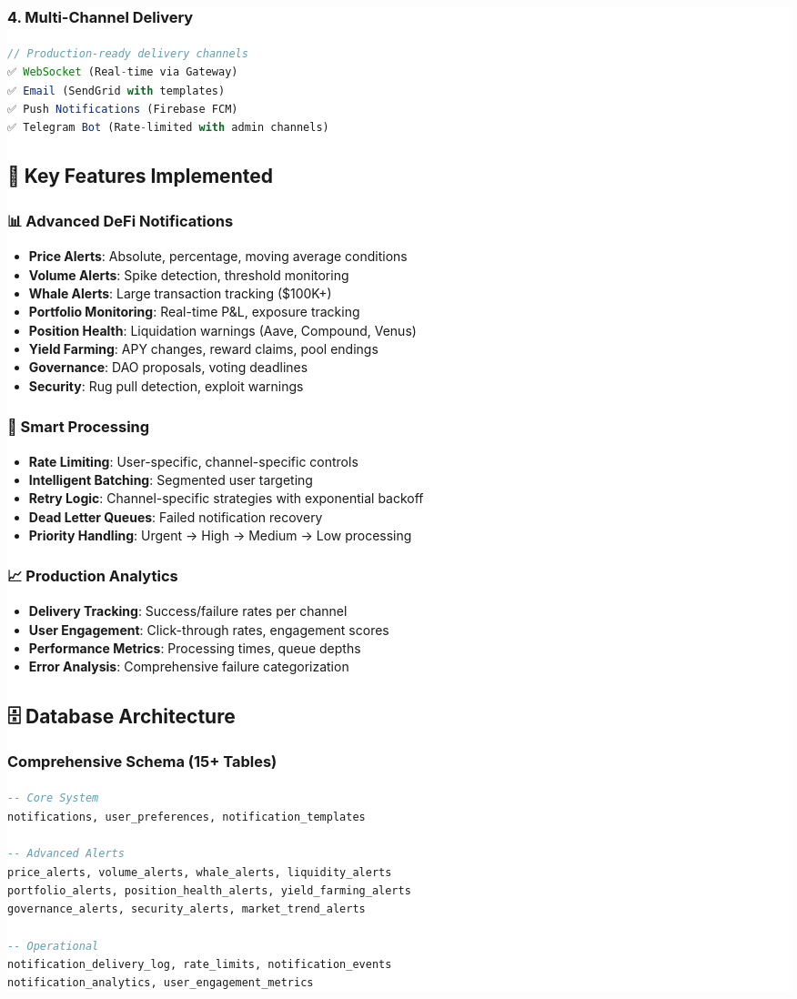 ### **4. Multi-Channel Delivery**
```typescript
// Production-ready delivery channels
✅ WebSocket (Real-time via Gateway)
✅ Email (SendGrid with templates)
✅ Push Notifications (Firebase FCM)
✅ Telegram Bot (Rate-limited with admin channels)
```

## 🎯 **Key Features Implemented**

### **📊 Advanced DeFi Notifications**
- **Price Alerts**: Absolute, percentage, moving average conditions
- **Volume Alerts**: Spike detection, threshold monitoring
- **Whale Alerts**: Large transaction tracking ($100K+)
- **Portfolio Monitoring**: Real-time P&L, exposure tracking
- **Position Health**: Liquidation warnings (Aave, Compound, Venus)
- **Yield Farming**: APY changes, reward claims, pool endings
- **Governance**: DAO proposals, voting deadlines
- **Security**: Rug pull detection, exploit warnings

### **🔄 Smart Processing**
- **Rate Limiting**: User-specific, channel-specific controls
- **Intelligent Batching**: Segmented user targeting
- **Retry Logic**: Channel-specific strategies with exponential backoff
- **Dead Letter Queues**: Failed notification recovery
- **Priority Handling**: Urgent → High → Medium → Low processing

### **📈 Production Analytics**
- **Delivery Tracking**: Success/failure rates per channel
- **User Engagement**: Click-through rates, engagement scores
- **Performance Metrics**: Processing times, queue depths
- **Error Analysis**: Comprehensive failure categorization

## 🗄️ **Database Architecture**

### **Comprehensive Schema (15+ Tables)**
```sql
-- Core System
notifications, user_preferences, notification_templates

-- Advanced Alerts
price_alerts, volume_alerts, whale_alerts, liquidity_alerts
portfolio_alerts, position_health_alerts, yield_farming_alerts
governance_alerts, security_alerts, market_trend_alerts

-- Operational
notification_delivery_log, rate_limits, notification_events
notification_analytics, user_engagement_metrics
```
